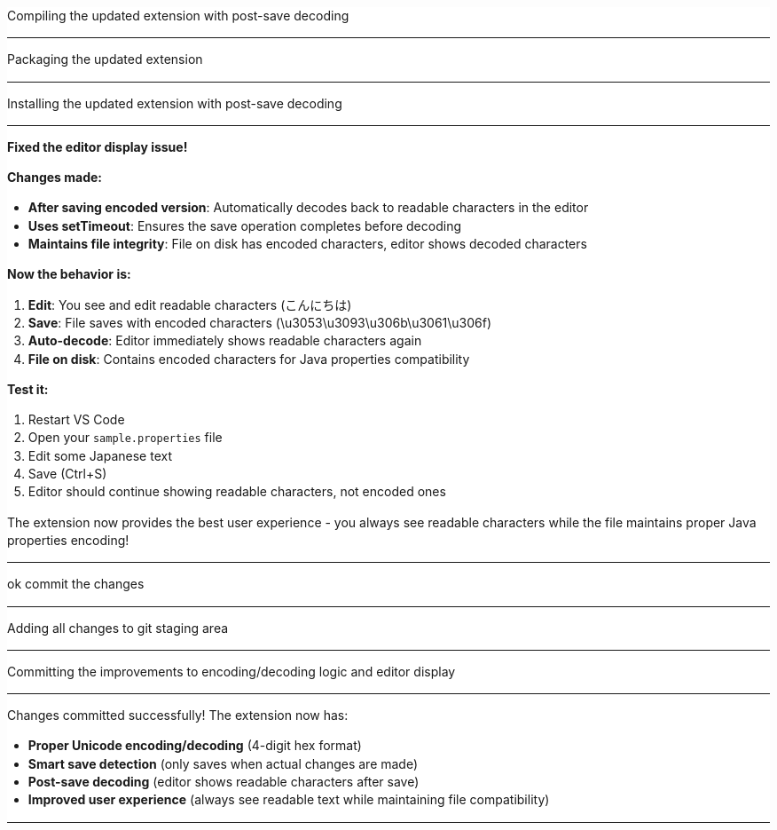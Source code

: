 
Compiling the updated extension with post-save decoding

---

Packaging the updated extension

---

Installing the updated extension with post-save decoding

---

**Fixed the editor display issue!**

**Changes made:**
- **After saving encoded version**: Automatically decodes back to readable characters in the editor
- **Uses setTimeout**: Ensures the save operation completes before decoding
- **Maintains file integrity**: File on disk has encoded characters, editor shows decoded characters

**Now the behavior is:**
1. **Edit**: You see and edit readable characters (こんにちは)
2. **Save**: File saves with encoded characters (\u3053\u3093\u306b\u3061\u306f)
3. **Auto-decode**: Editor immediately shows readable characters again
4. **File on disk**: Contains encoded characters for Java properties compatibility

**Test it:**
1. Restart VS Code
2. Open your `sample.properties` file
3. Edit some Japanese text
4. Save (Ctrl+S)
5. Editor should continue showing readable characters, not encoded ones

The extension now provides the best user experience - you always see readable characters while the file maintains proper Java properties encoding!

---

ok commit the changes

---

Adding all changes to git staging area

---

Committing the improvements to encoding/decoding logic and editor display

---

Changes committed successfully! The extension now has:

- **Proper Unicode encoding/decoding** (4-digit hex format)
- **Smart save detection** (only saves when actual changes are made)
- **Post-save decoding** (editor shows readable characters after save)
- **Improved user experience** (always see readable text while maintaining file compatibility)

---
